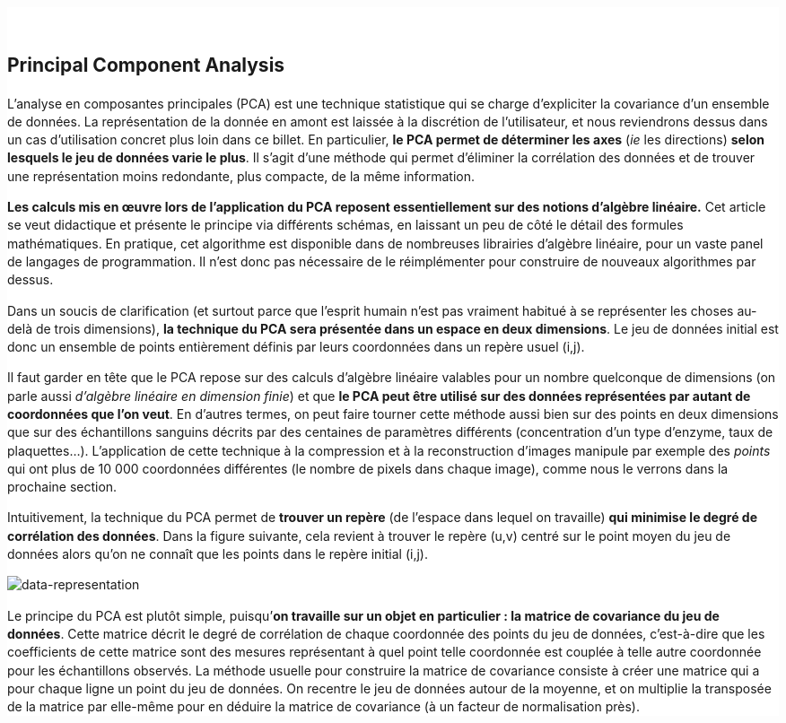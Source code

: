 &nbsp;

## **Principal Component Analysis**

<span style="font-weight: 400;">L&rsquo;analyse en composantes principales (PCA) est une technique statistique qui se charge d&rsquo;expliciter la covariance d&rsquo;un ensemble de données. La représentation de la donnée en amont est laissée à la discrétion de l&rsquo;utilisateur, et nous reviendrons dessus dans un cas d&rsquo;utilisation concret plus loin dans ce billet. En particulier, </span>**le PCA permet de déterminer les axes** <span style="font-weight: 400;">(</span>_<span style="font-weight: 400;">ie</span>_ <span style="font-weight: 400;">les directions) </span>**selon lesquels le jeu de données varie le plus**<span style="font-weight: 400;">. Il s&rsquo;agit d&rsquo;une méthode qui permet d&rsquo;éliminer la corrélation des données et de trouver une représentation moins redondante, plus compacte, de la même information.</span>

**Les calculs mis en œuvre lors de l&rsquo;application du PCA reposent essentiellement sur des notions d&rsquo;algèbre linéaire.** <span style="font-weight: 400;">Cet article se veut didactique et présente le principe via différents schémas, en laissant un peu de côté le détail des formules mathématiques. En pratique, cet algorithme est disponible dans de nombreuses librairies d&rsquo;algèbre linéaire, pour un vaste panel de langages de programmation. Il n&rsquo;est donc pas nécessaire de le réimplémenter pour construire de nouveaux algorithmes par dessus.</span>

<span style="font-weight: 400;">Dans un soucis de clarification (et surtout parce que l&rsquo;esprit humain n&rsquo;est pas vraiment habitué à se représenter les choses au-delà de trois dimensions),</span> **la technique du PCA sera présentée dans un espace en deux dimensions**<span style="font-weight: 400;">. Le jeu de données initial est donc un ensemble de points entièrement définis par leurs coordonnées dans un repère usuel (i,j).</span>

<span style="font-weight: 400;">Il faut garder en tête que le PCA repose sur des calculs d&rsquo;algèbre linéaire valables pour un nombre quelconque de dimensions (on parle aussi </span>_<span style="font-weight: 400;">d&rsquo;algèbre linéaire en dimension finie</span>_<span style="font-weight: 400;">) et que</span> **le PCA peut être utilisé sur des données représentées par autant de coordonnées que l&rsquo;on veut**<span style="font-weight: 400;">. En d&rsquo;autres termes, on peut faire tourner cette méthode aussi bien sur des points en deux dimensions que sur des échantillons sanguins décrits par des centaines de paramètres différents (concentration d&rsquo;un type d&rsquo;enzyme, taux de plaquettes&#8230;). L&rsquo;application de cette technique à la compression et à la reconstruction d&rsquo;images manipule par exemple des </span>_<span style="font-weight: 400;">points</span>_ <span style="font-weight: 400;">qui ont plus de 10 000 coordonnées différentes (le nombre de pixels dans chaque image), comme nous le verrons dans la prochaine section.</span>

<span style="font-weight: 400;">Intuitivement, la technique du PCA permet de </span>**trouver un repère** <span style="font-weight: 400;">(de l&rsquo;espace dans lequel on travaille) </span>**qui minimise le degré de corrélation des données**<span style="font-weight: 400;">. Dans la figure suivante, cela revient à trouver le repère (u,v) centré sur le point moyen du jeu de données alors qu&rsquo;on ne connaît que les points dans le repère initial (i,j).</span>

<img class="aligncenter size-full wp-image-1330" src="http://sogilis.com/wp-content/uploads/2016/10/data-representation.png" alt="data-representation" width="895" height="354" srcset="http://sogilis.com/wp-content/uploads/2016/10/data-representation.png 895w, http://sogilis.com/wp-content/uploads/2016/10/data-representation-300x119.png 300w, http://sogilis.com/wp-content/uploads/2016/10/data-representation-768x304.png 768w" sizes="(max-width: 895px) 100vw, 895px" />

<span style="font-weight: 400;">Le principe du PCA est plutôt simple, puisqu&rsquo;</span>**on travaille sur un objet en particulier : la matrice de covariance du jeu de données**<span style="font-weight: 400;">. Cette matrice décrit le degré de corrélation de chaque coordonnée des points du jeu de données, c&rsquo;est-à-dire que les coefficients de cette matrice sont des mesures représentant à quel point telle coordonnée est couplée à telle autre coordonnée pour les échantillons observés. La méthode usuelle pour construire la matrice de covariance consiste à créer une matrice qui a pour chaque ligne un point du jeu de données. On recentre le jeu de données autour de la moyenne, et on multiplie la transposée de la matrice par elle-même pour en déduire la matrice de covariance (à un facteur de normalisation près).</span>
